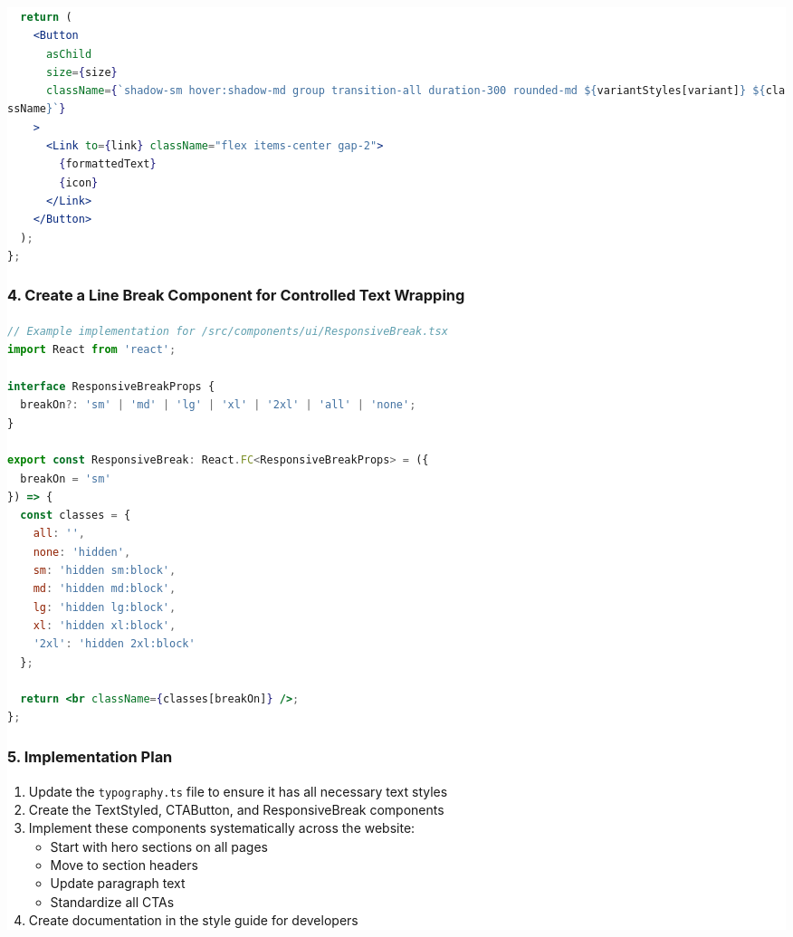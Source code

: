 ```jsx
  return (
    <Button 
      asChild
      size={size}
      className={`shadow-sm hover:shadow-md group transition-all duration-300 rounded-md ${variantStyles[variant]} ${className}`}
    >
      <Link to={link} className="flex items-center gap-2">
        {formattedText}
        {icon}
      </Link>
    </Button>
  );
};
```

### 4. Create a Line Break Component for Controlled Text Wrapping

```jsx
// Example implementation for /src/components/ui/ResponsiveBreak.tsx
import React from 'react';

interface ResponsiveBreakProps {
  breakOn?: 'sm' | 'md' | 'lg' | 'xl' | '2xl' | 'all' | 'none';
}

export const ResponsiveBreak: React.FC<ResponsiveBreakProps> = ({ 
  breakOn = 'sm' 
}) => {
  const classes = {
    all: '',
    none: 'hidden',
    sm: 'hidden sm:block',
    md: 'hidden md:block',
    lg: 'hidden lg:block',
    xl: 'hidden xl:block',
    '2xl': 'hidden 2xl:block'
  };

  return <br className={classes[breakOn]} />;
};
```

### 5. Implementation Plan

1. Update the `typography.ts` file to ensure it has all necessary text styles
2. Create the TextStyled, CTAButton, and ResponsiveBreak components
3. Implement these components systematically across the website:
   - Start with hero sections on all pages
   - Move to section headers
   - Update paragraph text
   - Standardize all CTAs
4. Create documentation in the style guide for developers
